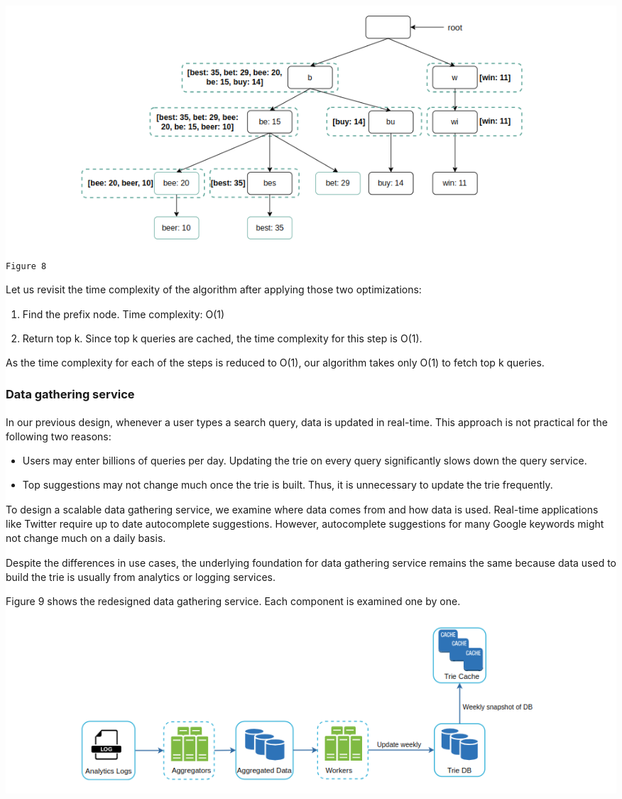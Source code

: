 ![caching_results](images/caching_results.png)

	Figure 8
	
Let us revisit the time complexity of the algorithm after applying those two optimizations:

1. Find the prefix node. Time complexity: O(1)

2. Return top k. Since top k queries are cached, the time complexity for this step is O(1).

As the time complexity for each of the steps is reduced to O(1), our algorithm takes only O(1) to fetch top k queries.

### Data gathering service

In our previous design, whenever a user types a search query, data is updated in real-time. This approach is not practical for the following two reasons:

 * Users may enter billions of queries per day. Updating the trie on every query significantly slows down the query service.

 * Top suggestions may not change much once the trie is built. Thus, it is unnecessary to update the trie frequently.

To design a scalable data gathering service, we examine where data comes from and how data is used. Real-time applications like Twitter require up to date autocomplete suggestions. However, autocomplete suggestions for many Google keywords might not change much on a daily basis.

Despite the differences in use cases, the underlying foundation for data gathering service remains the same because data used to build the trie is usually from analytics or logging services.

Figure 9 shows the redesigned data gathering service. Each component is examined one by one.

![data_gathering_service](images/data_gathering_service.png)
